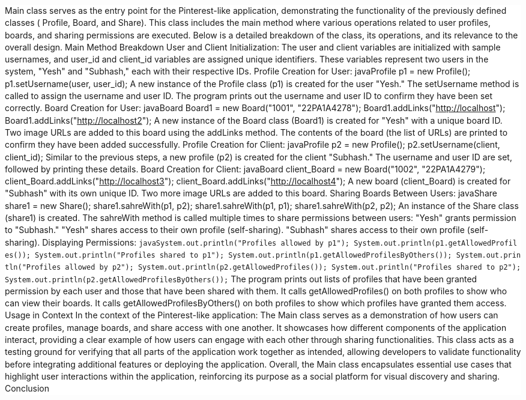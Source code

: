 Main class serves as the entry point for the Pinterest-like application, demonstrating the functionality of the previously defined classes ( Profile, Board, and Share). This class includes the main method where various operations related to user profiles, boards, and sharing permissions are executed. Below is a detailed breakdown of the class, its operations, and its relevance to the overall design.
Main Method Breakdown
User and Client Initialization:
The user and client variables are initialized with sample usernames, and user_id and client_id variables are assigned unique identifiers.
These variables represent two users in the system, "Yesh" and "Subhash," each with their respective IDs.
Profile Creation for User:
javaProfile p1 = new Profile(); p1.setUsername(user, user_id);
A new instance of the Profile class (p1) is created for the user "Yesh."
The setUsername method is called to assign the username and user ID.
The program prints out the username and user ID to confirm they have been set correctly.
Board Creation for User:
javaBoard Board1 = new Board("1001", "22PA1A4278"); Board1.addLinks("<http://localhost>"); Board1.addLinks("<http://localhost2>");
A new instance of the Board class (Board1) is created for "Yesh" with a unique board ID.
Two image URLs are added to this board using the addLinks method.
The contents of the board (the list of URLs) are printed to confirm they have been added successfully.
Profile Creation for Client:
javaProfile p2 = new Profile(); p2.setUsername(client, client_id);
Similar to the previous steps, a new profile (p2) is created for the client "Subhash."
The username and user ID are set, followed by printing these details.
Board Creation for Client:
javaBoard client_Board = new Board("1002", "22PA1A4279"); client_Board.addLinks("<http://localhost3>"); client_Board.addLinks("<http://localhost4>");
A new board (client_Board) is created for "Subhash" with its own unique ID.
Two more image URLs are added to this board.
Sharing Boards Between Users:
javaShare share1 = new Share(); share1.sahreWith(p1, p2); share1.sahreWith(p1, p1); share1.sahreWith(p2, p2);
An instance of the Share class (share1) is created.
The sahreWith method is called multiple times to share permissions between users: 
"Yesh" grants permission to "Subhash."
"Yesh" shares access to their own profile (self-sharing).
"Subhash" shares access to their own profile (self-sharing).
Displaying Permissions:
`javaSystem.out.println("Profiles allowed by p1"); System.out.println(p1.getAllowedProfiles());
System.out.println("Profiles shared to p1"); System.out.println(p1.getAllowedProfilesByOthers());
System.out.println("Profiles allowed by p2"); System.out.println(p2.getAllowedProfiles());
System.out.println("Profiles shared to p2"); System.out.println(p2.getAllowedProfilesByOthers());`
The program prints out lists of profiles that have been granted permission by each user and those that have been shared with them. 
It calls getAllowedProfiles() on both profiles to show who can view their boards.
It calls getAllowedProfilesByOthers() on both profiles to show which profiles have granted them access.
Usage in Context
In the context of the Pinterest-like application:
The Main class serves as a demonstration of how users can create profiles, manage boards, and share access with one another.
It showcases how different components of the application interact, providing a clear example of how users can engage with each other through sharing functionalities.
This class acts as a testing ground for verifying that all parts of the application work together as intended, allowing developers to validate functionality before integrating additional features or deploying the application.
Overall, the Main class encapsulates essential use cases that highlight user interactions within the application, reinforcing its purpose as a social platform for visual discovery and sharing.
Conclusion